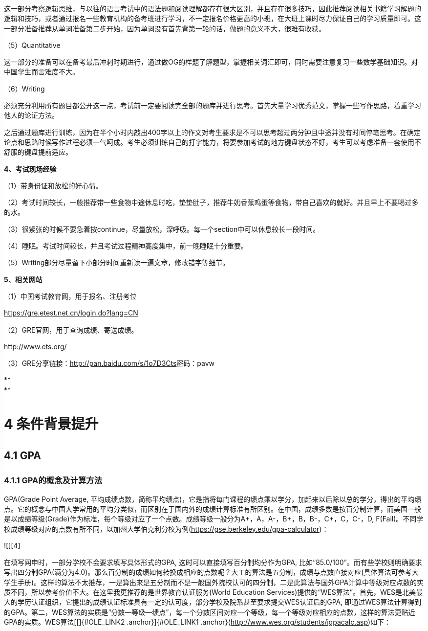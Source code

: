 这一部分考察逻辑思维，与以往的语言考试中的语法题和阅读理解都存在很大区别，并且存在很多技巧，因此推荐阅读相关书籍学习解题的逻辑和技巧，或者通过报名一些教育机构的备考班进行学习，不一定报名价格更高的小班，在大班上课时尽力保证自己的学习质量即可。这一部分准备推荐从单词准备第二步开始，因为单词没有首先背第一轮的话，做题的意义不大，很难有收获。

（5）Quantitative

这一部分的准备可以在备考最后冲刺时期进行，通过做OG的样题了解题型，掌握相关词汇即可，同时需要注意复习一些数学基础知识。对中国学生而言难度不大。

（6）Writing

必须充分利用所有题目都公开这一点，考试前一定要阅读完全部的题库并进行思考。首先大量学习优秀范文，掌握一些写作思路，着重学习他人的论证方法。

之后通过题库进行训练，因为在半个小时内敲出400字以上的作文对考生要求是不可以思考超过两分钟且中途并没有时间停笔思考。在确定论点和思路时候写作过程必须一气呵成。考生必须训练自己的打字能力，将要参加考试的地方键盘状态不好，考生可以考虑准备一套使用不舒服的键盘提前适应。

**4、考试现场经验**

（1）带身份证和放松的好心情。

（2）考试时间较长，一般推荐带一些食物中途休息时吃，垫垫肚子，推荐牛奶香蕉鸡蛋等食物，带自己喜欢的就好。并且早上不要喝过多的水。

（3）很紧张的时候不要急着按continue，尽量放松，深呼吸。每一个section中可以休息较长一段时间。

（4）睡眠。考试时间较长，并且考试过程精神高度集中，前一晚睡眠十分重要。

（5）Writing部分尽量留下小部分时间重新读一遍文章，修改错字等细节。

**5、相关网站**

（1）中国考试教育网，用于报名、注册考位

<https://gre.etest.net.cn/login.do?lang=CN>

（2）GRE官网，用于查询成绩、寄送成绩。

<http://www.ets.org/>

（3）GRE分享链接：<http://pan.baidu.com/s/1o7D3Cts>密码：pavw

**\
**

4 条件背景提升
==============

4.1 GPA
-------

### 4.1.1 GPA的概念及计算方法

GPA(Grade Point Average, 平均成绩点数，简称平均绩点)，它是指将每门课程的绩点乘以学分，加起来以后除以总的学分，得出的平均绩点。它的概念与中国大学常用的平均分类似，而区别在于国内外的成绩计算标准有所区别。在中国，成绩多数是按百分制计算，而美国一般是以成绩等级(Grade)作为标准，每个等级对应了一个点数。成绩等级一般分为A+，A，A-，B+，B，B-，C+，C，C-，D, F(Fail)。不同学校成绩等级对应的点数有所不同，以加州大学伯克利分校为例(<https://gse.berkeley.edu/gpa-calculator>)：

![][4]

在填写网申时，一部分学校不会要求填写具体形式的GPA, 这时可以直接填写百分制均分作为GPA, 比如“85.0/100”。而有些学校则明确要求写出四分制GPA(满分为4.0)。那么百分制的成绩如何转换成相应的点数呢？大工的算法是五分制，成绩与点数直接对应(具体算法可参考大学生手册)。这样的算法不太推荐，一是算出来是五分制而不是一般国外院校认可的四分制，二是此算法与国外GPA计算中等级对应点数的实质不同，所以参考价值不大。在这里我更推荐的是世界教育认证服务(World Education Services)提供的“WES算法”。首先，WES是北美最大的学历认证组织，它提出的成绩认证标准具有一定的认可度，部分学校及院系甚至要求提交WES认证后的GPA, 即通过WES算法计算得到的GPA。第二，WES算法的实质是“分数—等级—绩点”，每一个分数区间对应一个等级，每一个等级对应相应的点数，这样的算法更贴近GPA的实质。WES算法[[]{#OLE_LINK2 .anchor}]{#OLE_LINK1 .anchor}(<http://www.wes.org/students/igpacalc.asp>)如下：
